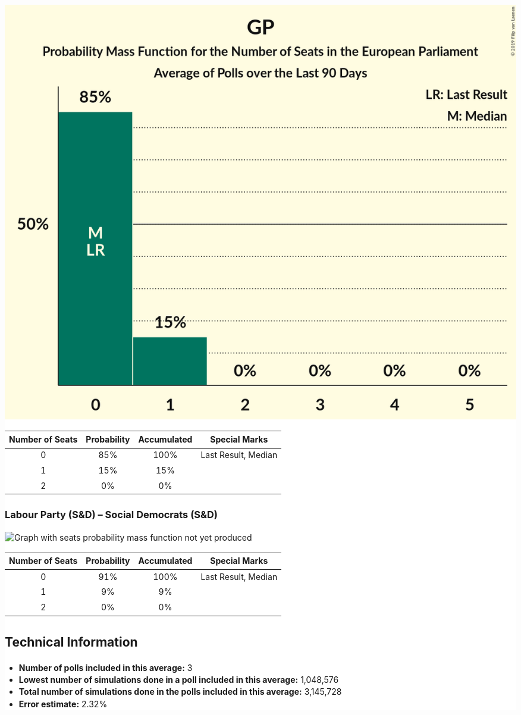![Graph with seats probability mass function not yet produced](average-2019-11-30-coalitions-seats-pmf-gp.png "Seats Probability Mass Function")

| Number of Seats | Probability | Accumulated | Special Marks |
|:---------------:|:-----------:|:-----------:|:-------------:|
| 0 | 85% | 100% | Last Result, Median |
| 1 | 15% | 15% |  |
| 2 | 0% | 0% |  |

### Labour Party (S&D) – Social Democrats (S&D)

![Graph with seats probability mass function not yet produced](average-2019-11-30-coalitions-seats-pmf-lab–sd.png "Seats Probability Mass Function")

| Number of Seats | Probability | Accumulated | Special Marks |
|:---------------:|:-----------:|:-----------:|:-------------:|
| 0 | 91% | 100% | Last Result, Median |
| 1 | 9% | 9% |  |
| 2 | 0% | 0% |  |


## Technical Information

+ **Number of polls included in this average:** 3
+ **Lowest number of simulations done in a poll included in this average:** 1,048,576
+ **Total number of simulations done in the polls included in this average:** 3,145,728
+ **Error estimate:** 2.32%
